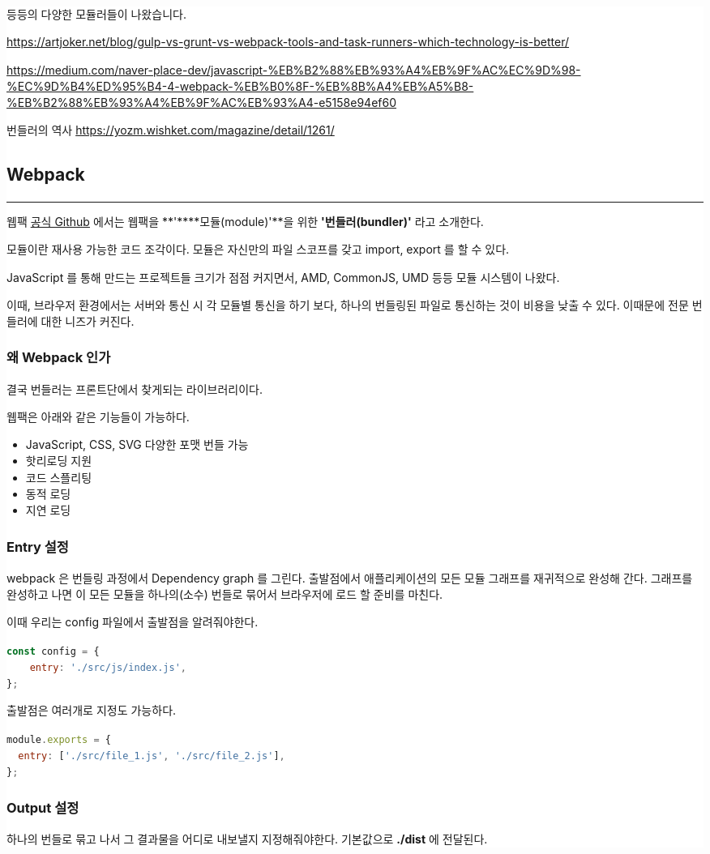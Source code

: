 등등의 다양한 모듈러들이 나왔습니다.


https://artjoker.net/blog/gulp-vs-grunt-vs-webpack-tools-and-task-runners-which-technology-is-better/

https://medium.com/naver-place-dev/javascript-%EB%B2%88%EB%93%A4%EB%9F%AC%EC%9D%98-%EC%9D%B4%ED%95%B4-4-webpack-%EB%B0%8F-%EB%8B%A4%EB%A5%B8-%EB%B2%88%EB%93%A4%EB%9F%AC%EB%93%A4-e5158e94ef60


번들러의 역사
https://yozm.wishket.com/magazine/detail/1261/



## Webpack
----
웹팩 [공식 Github](https://github.com/webpack/webpack) 에서는 웹팩을 **'****모듈(module)'**을 위한 **'번들러(bundler)'** 라고 소개한다.


모듈이란 재사용 가능한 코드 조각이다. 모듈은 자신만의 파일 스코프를 갖고 import, export 를 할 수 있다.

JavaScript 를 통해 만드는 프로젝트들 크기가 점점 커지면서, AMD, CommonJS, UMD 등등 모듈 시스템이 나왔다.

이때, 브라우저 환경에서는 서버와 통신 시 각 모듈별 통신을 하기 보다, 하나의 번들링된 파일로 통신하는 것이 비용을 낮출 수 있다. 이때문에 전문 번들러에 대한 니즈가 커진다.

### 왜 Webpack 인가
결국 번들러는 프론트단에서 찾게되는 라이브러리이다. 

웹팩은 아래와 같은 기능들이 가능하다.
- JavaScript, CSS, SVG 다양한 포맷 번들 가능
- 핫리로딩 지원
- 코드 스플리팅
- 동적 로딩
- 지연 로딩


### Entry 설정
webpack 은 번들링 과정에서 Dependency graph 를 그린다. 출발점에서 애플리케이션의 모든 모듈 그래프를 재귀적으로 완성해 간다.
그래프를 완성하고 나면 이 모든 모듈을 하나의(소수) 번들로 묶어서 브라우저에 로드 할 준비를 마친다.

이때 우리는 config 파일에서 출발점을 알려줘야한다.

```javascript
const config = { 
	entry: './src/js/index.js',
};
```

출발점은 여러개로 지정도 가능하다.
```javascript
module.exports = {
  entry: ['./src/file_1.js', './src/file_2.js'],
};
```


### Output 설정
하나의 번들로 묶고 나서 그 결과물을 어디로 내보낼지 지정해줘야한다. 기본값으로 **./dist** 에 전달된다.
